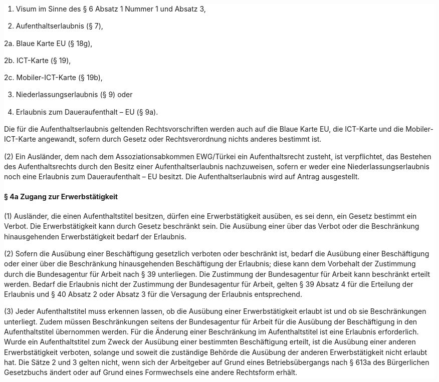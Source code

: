 1.  Visum im Sinne des § 6 Absatz 1 Nummer 1 und Absatz 3,


2.  Aufenthaltserlaubnis (§ 7),


2a. Blaue Karte EU (§ 18g),


2b. ICT-Karte (§ 19),


2c. Mobiler-ICT-Karte (§ 19b),


3.  Niederlassungserlaubnis (§ 9) oder


4.  Erlaubnis zum Daueraufenthalt – EU (§ 9a).



Die für die Aufenthaltserlaubnis geltenden Rechtsvorschriften werden
auch auf die Blaue Karte EU, die ICT-Karte und die Mobiler-ICT-Karte
angewandt, sofern durch Gesetz oder Rechtsverordnung nichts anderes
bestimmt ist.

(2) Ein Ausländer, dem nach dem Assoziationsabkommen EWG/Türkei ein
Aufenthaltsrecht zusteht, ist verpflichtet, das Bestehen des
Aufenthaltsrechts durch den Besitz einer Aufenthaltserlaubnis
nachzuweisen, sofern er weder eine Niederlassungserlaubnis noch eine
Erlaubnis zum Daueraufenthalt – EU besitzt. Die Aufenthaltserlaubnis
wird auf Antrag ausgestellt.


#### § 4a Zugang zur Erwerbstätigkeit

(1) Ausländer, die einen Aufenthaltstitel besitzen, dürfen eine
Erwerbstätigkeit ausüben, es sei denn, ein Gesetz bestimmt ein Verbot.
Die Erwerbstätigkeit kann durch Gesetz beschränkt sein. Die Ausübung
einer über das Verbot oder die Beschränkung hinausgehenden
Erwerbstätigkeit bedarf der Erlaubnis.

(2) Sofern die Ausübung einer Beschäftigung gesetzlich verboten oder
beschränkt ist, bedarf die Ausübung einer Beschäftigung oder einer
über die Beschränkung hinausgehenden Beschäftigung der Erlaubnis;
diese kann dem Vorbehalt der Zustimmung durch die Bundesagentur für
Arbeit nach § 39 unterliegen. Die Zustimmung der Bundesagentur für
Arbeit kann beschränkt erteilt werden. Bedarf die Erlaubnis nicht der
Zustimmung der Bundesagentur für Arbeit, gelten § 39 Absatz 4 für die
Erteilung der Erlaubnis und § 40 Absatz 2 oder Absatz 3 für die
Versagung der Erlaubnis entsprechend.

(3) Jeder Aufenthaltstitel muss erkennen lassen, ob die Ausübung einer
Erwerbstätigkeit erlaubt ist und ob sie Beschränkungen unterliegt.
Zudem müssen Beschränkungen seitens der Bundesagentur für Arbeit für
die Ausübung der Beschäftigung in den Aufenthaltstitel übernommen
werden. Für die Änderung einer Beschränkung im Aufenthaltstitel ist
eine Erlaubnis erforderlich. Wurde ein Aufenthaltstitel zum Zweck der
Ausübung einer bestimmten Beschäftigung erteilt, ist die Ausübung
einer anderen Erwerbstätigkeit verboten, solange und soweit die
zuständige Behörde die Ausübung der anderen Erwerbstätigkeit nicht
erlaubt hat. Die Sätze 2 und 3 gelten nicht, wenn sich der Arbeitgeber
auf Grund eines Betriebsübergangs nach § 613a des Bürgerlichen
Gesetzbuchs ändert oder auf Grund eines Formwechsels eine andere
Rechtsform erhält.
